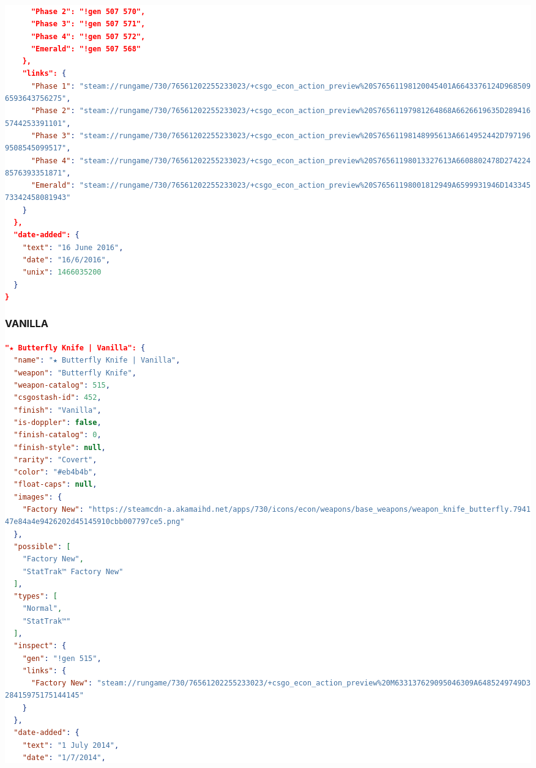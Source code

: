 ```json
      "Phase 2": "!gen 507 570",
      "Phase 3": "!gen 507 571",
      "Phase 4": "!gen 507 572",
      "Emerald": "!gen 507 568"
    },
    "links": {
      "Phase 1": "steam://rungame/730/76561202255233023/+csgo_econ_action_preview%20S76561198120045401A6643376124D9685096593643756275",
      "Phase 2": "steam://rungame/730/76561202255233023/+csgo_econ_action_preview%20S76561197981264868A6626619635D2894165744253391101",
      "Phase 3": "steam://rungame/730/76561202255233023/+csgo_econ_action_preview%20S76561198148995613A6614952442D7971969508545099517",
      "Phase 4": "steam://rungame/730/76561202255233023/+csgo_econ_action_preview%20S76561198013327613A6608802478D2742248576393351871",
      "Emerald": "steam://rungame/730/76561202255233023/+csgo_econ_action_preview%20S76561198001812949A6599931946D14334573342458081943"
    }
  },
  "date-added": {
    "text": "16 June 2016",
    "date": "16/6/2016",
    "unix": 1466035200
  }
}
```

### VANILLA

```json
"★ Butterfly Knife | Vanilla": {
  "name": "★ Butterfly Knife | Vanilla",
  "weapon": "Butterfly Knife",
  "weapon-catalog": 515,
  "csgostash-id": 452,
  "finish": "Vanilla",
  "is-doppler": false,
  "finish-catalog": 0,
  "finish-style": null,
  "rarity": "Covert",
  "color": "#eb4b4b",
  "float-caps": null,
  "images": {
    "Factory New": "https://steamcdn-a.akamaihd.net/apps/730/icons/econ/weapons/base_weapons/weapon_knife_butterfly.794147e84a4e9426202d45145910cbb007797ce5.png"
  },
  "possible": [
    "Factory New",
    "StatTrak™ Factory New"
  ],
  "types": [
    "Normal",
    "StatTrak™"
  ],
  "inspect": {
    "gen": "!gen 515",
    "links": {
      "Factory New": "steam://rungame/730/76561202255233023/+csgo_econ_action_preview%20M633137629095046309A6485249749D328415975175144145"
    }
  },
  "date-added": {
    "text": "1 July 2014",
    "date": "1/7/2014",
```